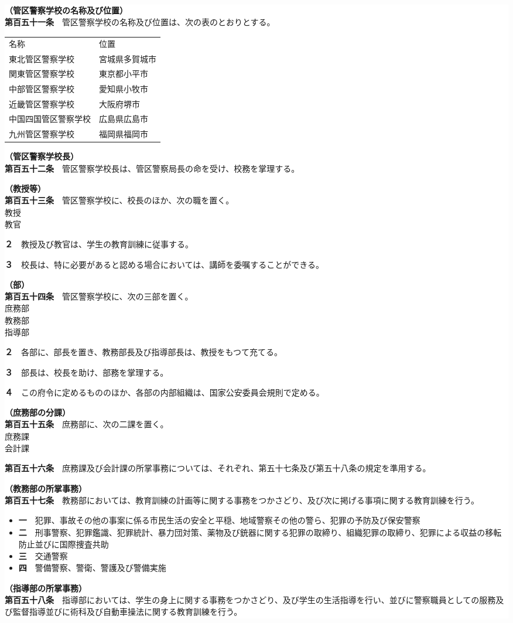 **（管区警察学校の名称及び位置）**  
**第百五十一条**　管区警察学校の名称及び位置は、次の表のとおりとする。  

|||  
| --- | --- |  
|名称|位置|  
|東北管区警察学校|宮城県多賀城市|  
|関東管区警察学校|東京都小平市|  
|中部管区警察学校|愛知県小牧市|  
|近畿管区警察学校|大阪府堺市|  
|中国四国管区警察学校|広島県広島市|  
|九州管区警察学校|福岡県福岡市|  
  
  
**（管区警察学校長）**  
**第百五十二条**　管区警察学校長は、管区警察局長の命を受け、校務を掌理する。  
  
**（教授等）**  
**第百五十三条**　管区警察学校に、校長のほか、次の職を置く。  
教授  
教官  
  
**２**　教授及び教官は、学生の教育訓練に従事する。  
  
**３**　校長は、特に必要があると認める場合においては、講師を委嘱することができる。  
  
**（部）**  
**第百五十四条**　管区警察学校に、次の三部を置く。  
庶務部  
教務部  
指導部  
  
**２**　各部に、部長を置き、教務部長及び指導部長は、教授をもつて充てる。  
  
**３**　部長は、校長を助け、部務を掌理する。  
  
**４**　この府令に定めるもののほか、各部の内部組織は、国家公安委員会規則で定める。  
  
**（庶務部の分課）**  
**第百五十五条**　庶務部に、次の二課を置く。  
庶務課  
会計課  
  
**第百五十六条**　庶務課及び会計課の所掌事務については、それぞれ、第五十七条及び第五十八条の規定を準用する。  
  
**（教務部の所掌事務）**  
**第百五十七条**　教務部においては、教育訓練の計画等に関する事務をつかさどり、及び次に掲げる事項に関する教育訓練を行う。  
* **一**　犯罪、事故その他の事案に係る市民生活の安全と平穏、地域警察その他の警ら、犯罪の予防及び保安警察  
* **二**　刑事警察、犯罪鑑識、犯罪統計、暴力団対策、薬物及び銃器に関する犯罪の取締り、組織犯罪の取締り、犯罪による収益の移転防止並びに国際捜査共助  
* **三**　交通警察  
* **四**　警備警察、警衛、警護及び警備実施  
  
**（指導部の所掌事務）**  
**第百五十八条**　指導部においては、学生の身上に関する事務をつかさどり、及び学生の生活指導を行い、並びに警察職員としての服務及び監督指導並びに術科及び自動車操法に関する教育訓練を行う。  
  